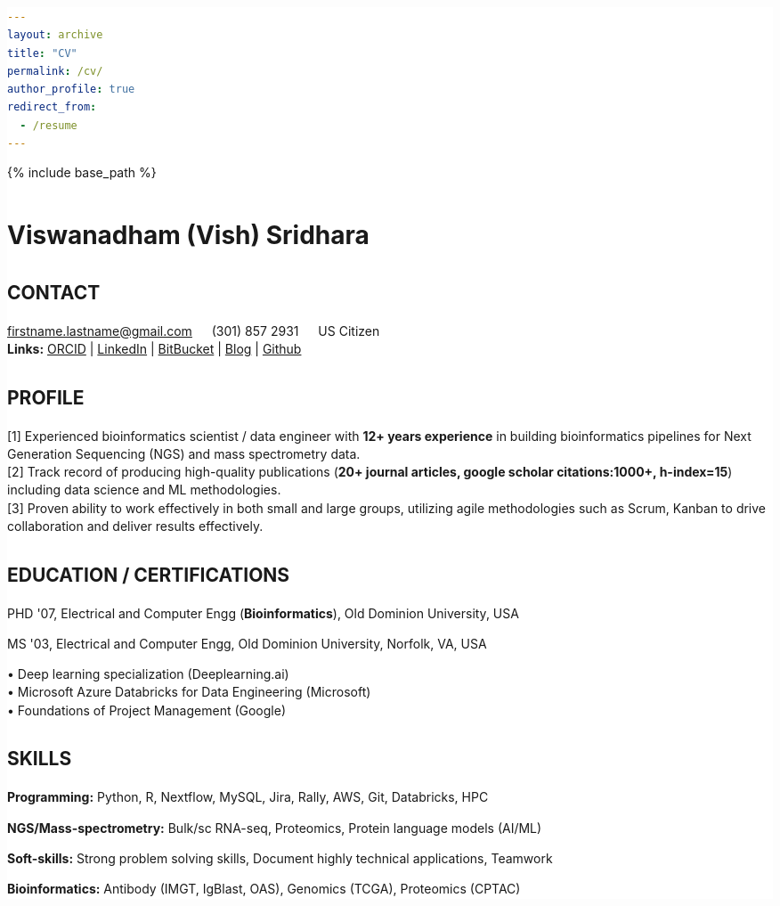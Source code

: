 ```yaml
---
layout: archive
title: "CV"
permalink: /cv/
author_profile: true
redirect_from:
  - /resume
---
```


{% include base_path %}

  

Viswanadham (Vish) Sridhara
===========================

CONTACT
-------

firstname.lastname@gmail.com   (301) 857 2931   US Citizen  
**Links:** [ORCID](https://orcid.org/0000-0003-0688-6140) | [LinkedIn](https://www.linkedin.com/in/viswanadham-sridhara-308263174) | [BitBucket](https://bitbucket.org/viswam78/) | [Blog](https://sridhara-omics.github.io/) | [Github](https://github.com/sridhara-omics)

PROFILE
-------

\[1\] Experienced bioinformatics scientist / data engineer with **12+ years experience** in building bioinformatics pipelines for Next Generation Sequencing (NGS) and mass spectrometry data.  
\[2\] Track record of producing high-quality publications (**20+ journal articles, google scholar citations:1000+, h-index=15**) including data science and ML methodologies.  
\[3\] Proven ability to work effectively in both small and large groups, utilizing agile methodologies such as Scrum, Kanban to drive collaboration and deliver results effectively.

EDUCATION / CERTIFICATIONS
--------------------------

PHD '07, Electrical and Computer Engg (**Bioinformatics**), Old Dominion University, USA  

MS '03, Electrical and Computer Engg, Old Dominion University, Norfolk, VA, USA  

• Deep learning specialization (Deeplearning.ai)  
• Microsoft Azure Databricks for Data Engineering (Microsoft)  
• Foundations of Project Management (Google)

SKILLS
------

**Programming:** Python, R, Nextflow, MySQL, Jira, Rally, AWS, Git, Databricks, HPC  

**NGS/Mass-spectrometry:** Bulk/sc RNA-seq, Proteomics, Protein language models (AI/ML)  

**Soft-skills:** Strong problem solving skills, Document highly technical applications, Teamwork  

**Bioinformatics:** Antibody (IMGT, IgBlast, OAS), Genomics (TCGA), Proteomics (CPTAC)  

